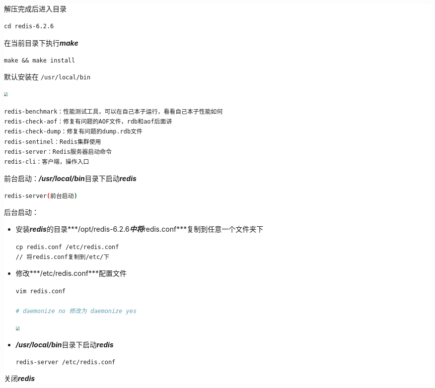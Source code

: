 解压完成后进入目录

```
cd redis-6.2.6
```

在当前目录下执行***make***

```
make && make install
```

默认安装在 `/usr/local/bin`

<img src="https://yj-notes.oss-cn-hangzhou.aliyuncs.com/image/%E6%88%AA%E5%B1%8F2021-10-21%2022.16.18.png" style="zoom:50%;" />

```
redis-benchmark：性能测试工具，可以在自己本子运行，看看自己本子性能如何
redis-check-aof：修复有问题的AOF文件，rdb和aof后面讲
redis-check-dump：修复有问题的dump.rdb文件
redis-sentinel：Redis集群使用
redis-server：Redis服务器启动命令
redis-cli：客户端，操作入口
```



前台启动：***/usr/local/bin***目录下启动***redis***

```bash
redis-server(前台启动)
```



后台启动：

- 安装***redis***的目录***/opt/redis-6.2.6***中将***redis.conf***复制到任意一个文件夹下

  ```
  cp redis.conf /etc/redis.conf
  // 将redis.conf复制到/etc/下
  ```

- 修改***/etc/redis.conf***配置文件

  ```bash
  vim redis.conf
  
  # daemonize no 修改为 daemonize yes
  ```

  <img src="https://yj-notes.oss-cn-hangzhou.aliyuncs.com/image/%E6%88%AA%E5%B1%8F2021-10-21%2022.55.41.png" style="zoom:50%;" />

- ***/usr/local/bin***目录下启动***redis***

  ```bash
  redis-server /etc/redis.conf
  ```



关闭***redis***
